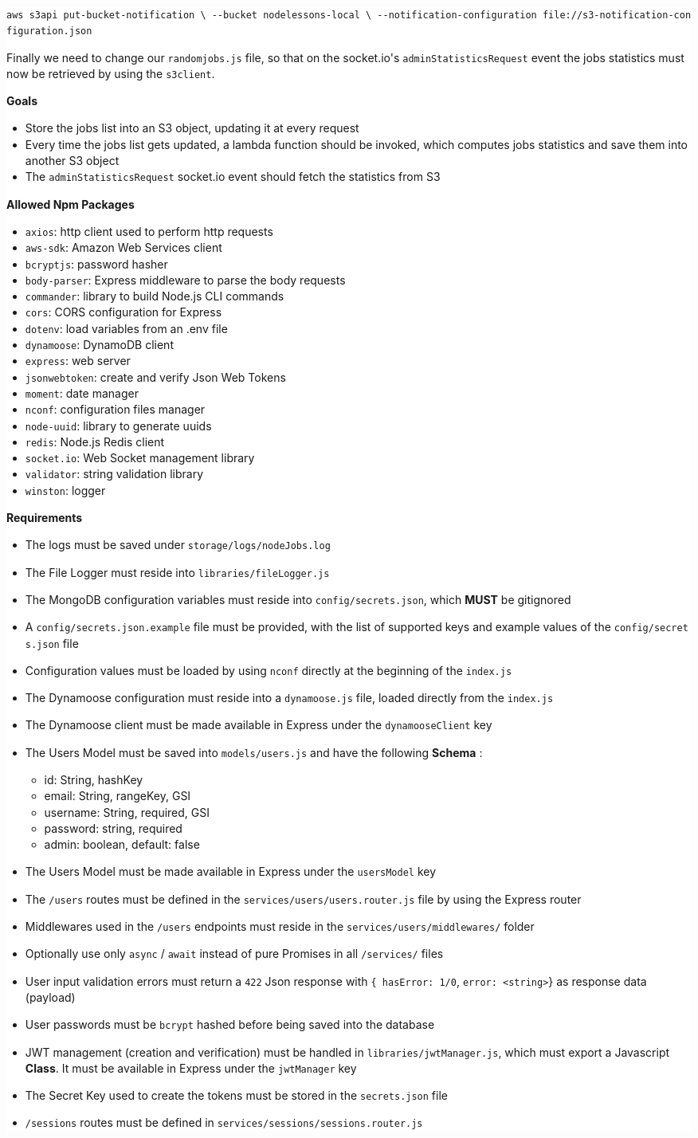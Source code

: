 `aws s3api put-bucket-notification \
--bucket nodelessons-local \
--notification-configuration file://s3-notification-configuration.json`

Finally we need to change our `randomjobs.js` file,
so that on the socket.io's `adminStatisticsRequest` event the jobs statistics must now be retrieved by using the `s3client`.

**Goals**
- Store the jobs list into an S3 object, updating it at every request
- Every time the jobs list gets updated, a lambda function should be invoked, which computes jobs statistics and save them into another S3 object
- The `adminStatisticsRequest` socket.io event should fetch the statistics from S3

**Allowed Npm Packages**
- `axios`: http client used to perform http requests
- `aws-sdk`: Amazon Web Services client
- `bcryptjs`: password hasher
- `body-parser`: Express middleware to parse the body requests
- `commander`: library to build Node.js CLI commands
- `cors`: CORS configuration for Express
- `dotenv`: load variables from an .env file
- `dynamoose`: DynamoDB client
- `express`: web server
- `jsonwebtoken`: create and verify Json Web Tokens
- `moment`: date manager
- `nconf`: configuration files manager
- `node-uuid`: library to generate uuids
- `redis`: Node.js Redis client
- `socket.io`: Web Socket management library
- `validator`: string validation library
- `winston`: logger

**Requirements**
- The logs must be saved under `storage/logs/nodeJobs.log`
- The File Logger must reside into `libraries/fileLogger.js`
- The MongoDB configuration variables must reside into `config/secrets.json`, which **MUST** be gitignored
- A `config/secrets.json.example` file must be provided, with the list of supported keys and example values of the `config/secrets.json` file
- Configuration values must be loaded by using `nconf` directly at the beginning of the `index.js`
- The Dynamoose configuration must reside into a `dynamoose.js` file, loaded directly from the `index.js`
- The Dynamoose client must be made available in Express under the `dynamooseClient` key
- The Users Model must be saved into `models/users.js` and have the following __Schema__ :

  - id: String, hashKey
  - email: String, rangeKey, GSI
  - username: String, required, GSI
  - password: string, required
  - admin: boolean, default: false

- The Users Model must be made available in Express under the `usersModel` key
- The `/users` routes must be defined in the `services/users/users.router.js` file by using the Express router
- Middlewares used in the `/users` endpoints must reside in the `services/users/middlewares/` folder
- Optionally use only `async` / `await` instead of pure Promises in all `/services/` files
- User input validation errors must return a `422` Json response with `{ hasError: 1/0`, `error: <string>`} as response data (payload)
- User passwords must be `bcrypt` hashed before being saved into the database
- JWT management (creation and verification) must be handled in `libraries/jwtManager.js`, which must export a Javascript **Class**. It must be available in Express under the `jwtManager` key
- The Secret Key used to create the tokens must be stored in the `secrets.json` file
- `/sessions` routes must be defined in `services/sessions/sessions.router.js`